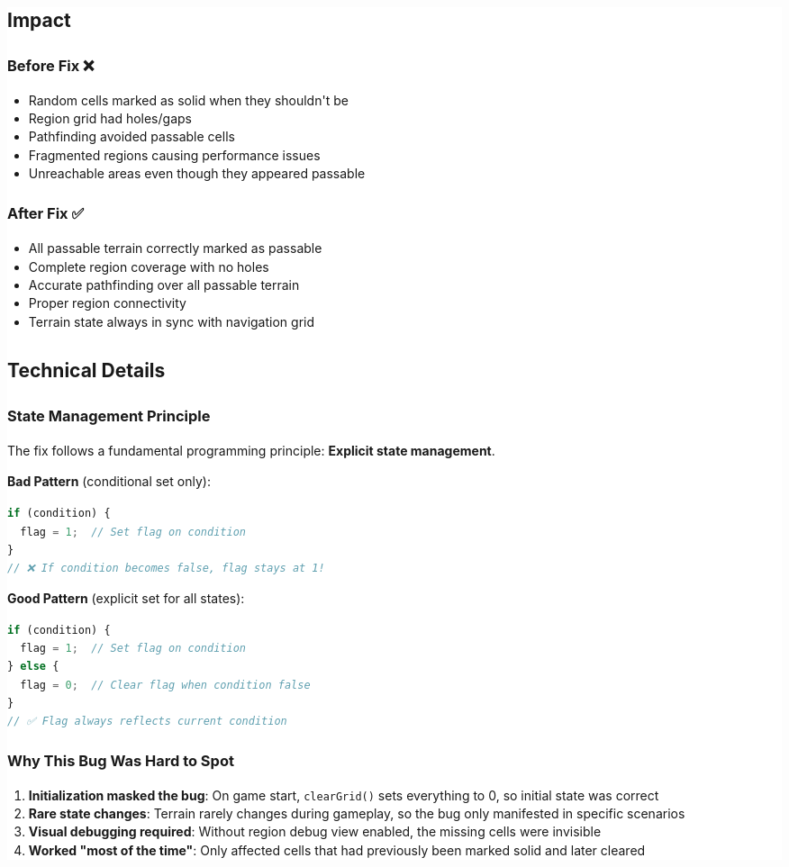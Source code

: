 ## Impact

### Before Fix ❌
- Random cells marked as solid when they shouldn't be
- Region grid had holes/gaps
- Pathfinding avoided passable cells
- Fragmented regions causing performance issues
- Unreachable areas even though they appeared passable

### After Fix ✅
- All passable terrain correctly marked as passable
- Complete region coverage with no holes
- Accurate pathfinding over all passable terrain
- Proper region connectivity
- Terrain state always in sync with navigation grid

## Technical Details

### State Management Principle

The fix follows a fundamental programming principle: **Explicit state management**.

**Bad Pattern** (conditional set only):
```typescript
if (condition) {
  flag = 1;  // Set flag on condition
}
// ❌ If condition becomes false, flag stays at 1!
```

**Good Pattern** (explicit set for all states):
```typescript
if (condition) {
  flag = 1;  // Set flag on condition
} else {
  flag = 0;  // Clear flag when condition false
}
// ✅ Flag always reflects current condition
```

### Why This Bug Was Hard to Spot

1. **Initialization masked the bug**: On game start, `clearGrid()` sets everything to 0, so initial state was correct
2. **Rare state changes**: Terrain rarely changes during gameplay, so the bug only manifested in specific scenarios
3. **Visual debugging required**: Without region debug view enabled, the missing cells were invisible
4. **Worked "most of the time"**: Only affected cells that had previously been marked solid and later cleared
